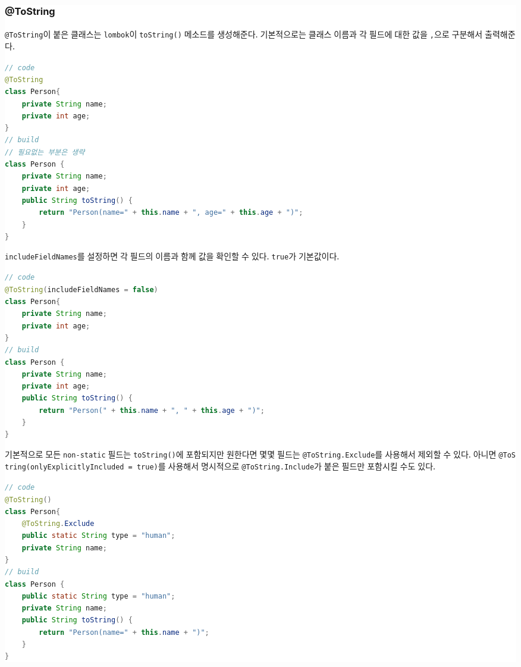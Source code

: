 ### @ToString

`@ToString`이 붙은 클래스는 `lombok`이 `toString()` 메소드를 생성해준다. 기본적으로는 클래스 이름과 각 필드에 대한 값을 `,`으로 구분해서 출력해준다.

```java
// code
@ToString
class Person{
    private String name;
    private int age;
}
// build
// 필요없는 부분은 생략
class Person {
    private String name;
    private int age;
    public String toString() {
        return "Person(name=" + this.name + ", age=" + this.age + ")";
    }
}
```

`includeFieldNames`를 설정하면 각 필드의 이름과 함께 값을 확인할 수 있다. `true`가 기본값이다.

```java
// code
@ToString(includeFieldNames = false)
class Person{
    private String name;
    private int age;
}
// build
class Person {
    private String name;
    private int age;
    public String toString() {
        return "Person(" + this.name + ", " + this.age + ")";
    }
}
```

기본적으로 모든 `non-static` 필드는 `toString()`에 포함되지만 원한다면 몇몇 필드는 `@ToString.Exclude`를 사용해서 제외할 수 있다. 아니면 `@ToString(onlyExplicitlyIncluded = true)`를 사용해서 명시적으로 `@ToString.Include`가 붙은 필드만 포함시킬 수도 있다.

```java
// code
@ToString()
class Person{
    @ToString.Exclude
    public static String type = "human";
    private String name;
}
// build
class Person {
    public static String type = "human";
    private String name;
    public String toString() {
        return "Person(name=" + this.name + ")";
    }
}
```
